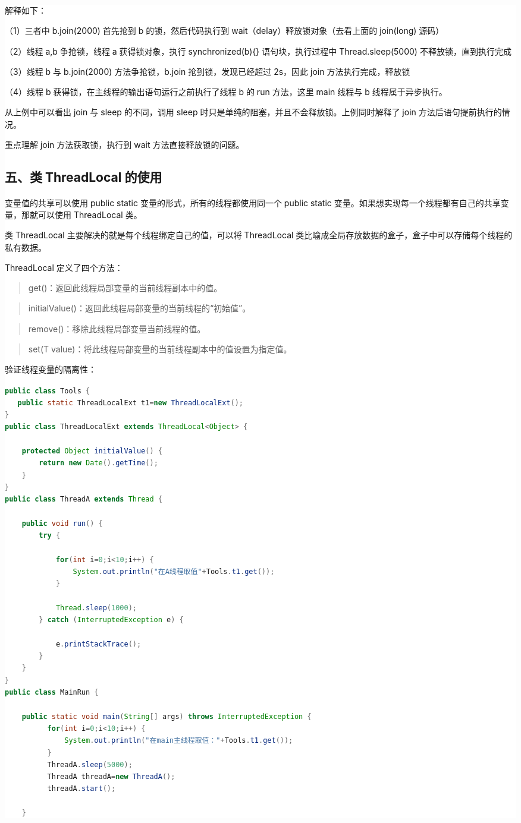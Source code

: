 解释如下：

（1）三者中 b.join(2000) 首先抢到 b 的锁，然后代码执行到 wait（delay）释放锁对象（去看上面的 join(long) 源码）

（2）线程 a,b 争抢锁，线程 a 获得锁对象，执行 synchronized(b){} 语句块，执行过程中 Thread.sleep(5000) 不释放锁，直到执行完成

（3）线程 b 与 b.join(2000) 方法争抢锁，b.join 抢到锁，发现已经超过 2s，因此 join 方法执行完成，释放锁

（4）线程 b 获得锁，在主线程的输出语句运行之前执行了线程 b 的 run 方法，这里 main 线程与 b 线程属于异步执行。

从上例中可以看出 join 与 sleep 的不同，调用 sleep 时只是单纯的阻塞，并且不会释放锁。上例同时解释了 join 方法后语句提前执行的情况。

重点理解 join 方法获取锁，执行到 wait 方法直接释放锁的问题。

## 五、类 ThreadLocal 的使用

变量值的共享可以使用 public static 变量的形式，所有的线程都使用同一个 public static 变量。如果想实现每一个线程都有自己的共享变量，那就可以使用 ThreadLocal 类。

类 ThreadLocal 主要解决的就是每个线程绑定自己的值，可以将 ThreadLocal 类比喻成全局存放数据的盒子，盒子中可以存储每个线程的私有数据。

ThreadLocal 定义了四个方法：

> get()：返回此线程局部变量的当前线程副本中的值。

> initialValue()：返回此线程局部变量的当前线程的“初始值”。

> remove()：移除此线程局部变量当前线程的值。

> set(T value)：将此线程局部变量的当前线程副本中的值设置为指定值。

验证线程变量的隔离性：

```java
public class Tools {
   public static ThreadLocalExt t1=new ThreadLocalExt();
}
public class ThreadLocalExt extends ThreadLocal<Object> {
 
	protected Object initialValue() {
		return new Date().getTime();
	}
}
public class ThreadA extends Thread {

	public void run() {
		try {
			
			for(int i=0;i<10;i++) {
				System.out.println("在A线程取值"+Tools.t1.get());
			}
			
			Thread.sleep(1000);
		} catch (InterruptedException e) {
			 
			e.printStackTrace();
		}
	}
}
public class MainRun {

	public static void main(String[] args) throws InterruptedException {
		  for(int i=0;i<10;i++) {
			  System.out.println("在main主线程取值："+Tools.t1.get());
		  }
		  ThreadA.sleep(5000);
          ThreadA threadA=new ThreadA();
          threadA.start();
		
	}
```